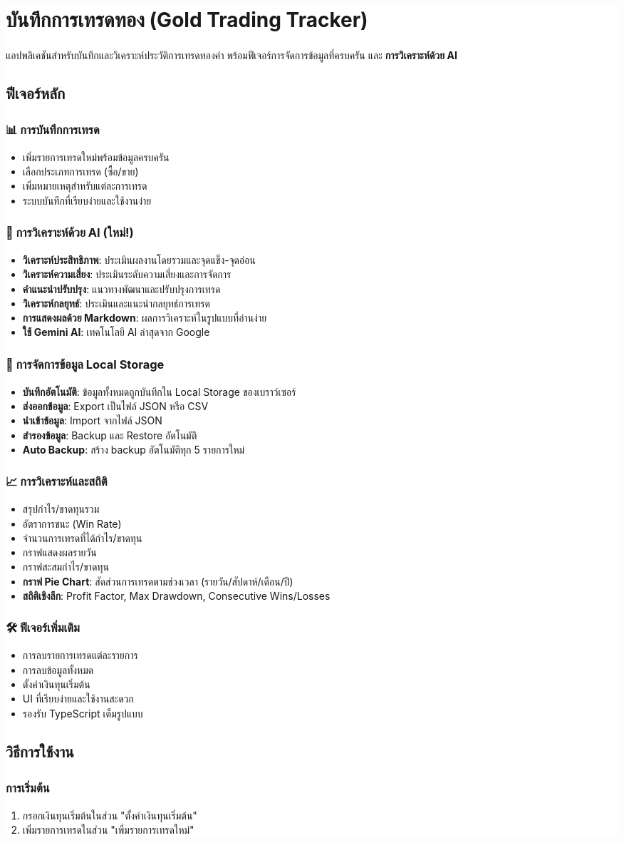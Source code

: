 # บันทึกการเทรดทอง (Gold Trading Tracker)

แอปพลิเคชันสำหรับบันทึกและวิเคราะห์ประวัติการเทรดทองคำ พร้อมฟีเจอร์การจัดการข้อมูลที่ครบครัน และ **การวิเคราะห์ด้วย AI**

## ฟีเจอร์หลัก

### 📊 การบันทึกการเทรด
- เพิ่มรายการเทรดใหม่พร้อมข้อมูลครบครัน
- เลือกประเภทการเทรด (ซื้อ/ขาย)
- เพิ่มหมายเหตุสำหรับแต่ละการเทรด
- ระบบบันทึกที่เรียบง่ายและใช้งานง่าย

### 🤖 การวิเคราะห์ด้วย AI (ใหม่!)
- **วิเคราะห์ประสิทธิภาพ**: ประเมินผลงานโดยรวมและจุดแข็ง-จุดอ่อน
- **วิเคราะห์ความเสี่ยง**: ประเมินระดับความเสี่ยงและการจัดการ
- **คำแนะนำปรับปรุง**: แนวทางพัฒนาและปรับปรุงการเทรด
- **วิเคราะห์กลยุทธ์**: ประเมินและแนะนำกลยุทธ์การเทรด
- **การแสดงผลด้วย Markdown**: ผลการวิเคราะห์ในรูปแบบที่อ่านง่าย
- **ใช้ Gemini AI**: เทคโนโลยี AI ล่าสุดจาก Google

### 💾 การจัดการข้อมูล Local Storage
- **บันทึกอัตโนมัติ**: ข้อมูลทั้งหมดถูกบันทึกใน Local Storage ของเบราว์เซอร์
- **ส่งออกข้อมูล**: Export เป็นไฟล์ JSON หรือ CSV
- **นำเข้าข้อมูล**: Import จากไฟล์ JSON
- **สำรองข้อมูล**: Backup และ Restore อัตโนมัติ
- **Auto Backup**: สร้าง backup อัตโนมัติทุก 5 รายการใหม่

### 📈 การวิเคราะห์และสถิติ
- สรุปกำไร/ขาดทุนรวม
- อัตราการชนะ (Win Rate)
- จำนวนการเทรดที่ได้กำไร/ขาดทุน
- กราฟแสดงผลรายวัน
- กราฟสะสมกำไร/ขาดทุน
- **กราฟ Pie Chart**: สัดส่วนการเทรดตามช่วงเวลา (รายวัน/สัปดาห์/เดือน/ปี)
- **สถิติเชิงลึก**: Profit Factor, Max Drawdown, Consecutive Wins/Losses

### 🛠️ ฟีเจอร์เพิ่มเติม
- การลบรายการเทรดแต่ละรายการ
- การลบข้อมูลทั้งหมด
- ตั้งค่าเงินทุนเริ่มต้น
- UI ที่เรียบง่ายและใช้งานสะดวก
- รองรับ TypeScript เต็มรูปแบบ

## วิธีการใช้งาน

### การเริ่มต้น
1. กรอกเงินทุนเริ่มต้นในส่วน "ตั้งค่าเงินทุนเริ่มต้น"
2. เพิ่มรายการเทรดในส่วน "เพิ่มรายการเทรดใหม่"
